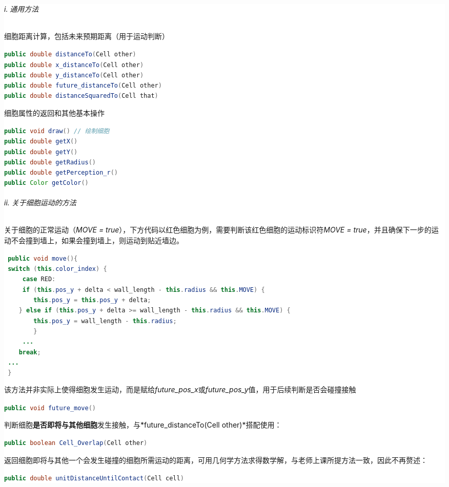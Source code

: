 ###### i. 通用方法

细胞距离计算，包括未来预期距离（用于运动判断）

```java
public double distanceTo(Cell other)
public double x_distanceTo(Cell other)
public double y_distanceTo(Cell other)
public double future_distanceTo(Cell other)
public double distanceSquaredTo(Cell that)
```

细胞属性的返回和其他基本操作

```java
public void draw() // 绘制细胞
public double getX()
public double getY()
public double getRadius()
public double getPerception_r()
public Color getColor()
```

###### ii. 关于细胞运动的方法

关于细胞的正常运动（*MOVE = true*），下方代码以红色细胞为例，需要判断该红色细胞的运动标识符*MOVE = true*，并且确保下一步的运动不会撞到墙上，如果会撞到墙上，则运动到贴近墙边。

```java
 public void move(){
 switch (this.color_index) {
     case RED:
     if (this.pos_y + delta < wall_length - this.radius && this.MOVE) {
		this.pos_y = this.pos_y + delta;
	} else if (this.pos_y + delta >= wall_length - this.radius && this.MOVE) {
		this.pos_y = wall_length - this.radius;
		}
	 ...
	break;
 ...
 }
```

该方法并非实际上使得细胞发生运动，而是赋给*future_pos_x*或*future_pos_y*值，用于后续判断是否会碰撞接触

```java
public void future_move()
```

判断细胞**是否即将与其他细胞**发生接触，与*future_distanceTo(Cell other)*搭配使用：

```java
public boolean Cell_Overlap(Cell other)
```

返回细胞即将与其他一个会发生碰撞的细胞所需运动的距离，可用几何学方法求得数学解，与老师上课所提方法一致，因此不再赘述：

```java
public double unitDistanceUntilContact(Cell cell)
```
